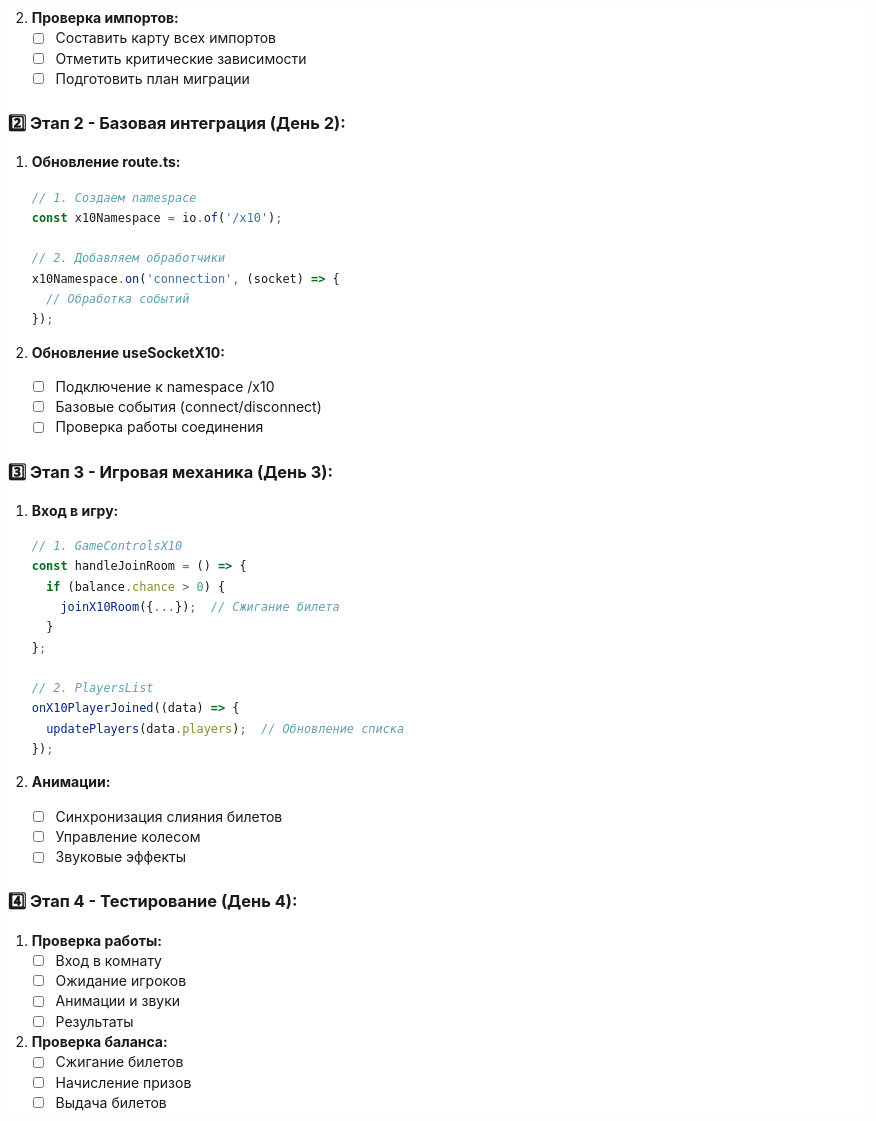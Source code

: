 2. **Проверка импортов:**
   - [ ] Составить карту всех импортов
   - [ ] Отметить критические зависимости
   - [ ] Подготовить план миграции

### 2️⃣ Этап 2 - Базовая интеграция (День 2):
1. **Обновление route.ts:**
   ```typescript
   // 1. Создаем namespace
   const x10Namespace = io.of('/x10');

   // 2. Добавляем обработчики
   x10Namespace.on('connection', (socket) => {
     // Обработка событий
   });
   ```

2. **Обновление useSocketX10:**
   - [ ] Подключение к namespace /x10
   - [ ] Базовые события (connect/disconnect)
   - [ ] Проверка работы соединения

### 3️⃣ Этап 3 - Игровая механика (День 3):
1. **Вход в игру:**
   ```typescript
   // 1. GameControlsX10
   const handleJoinRoom = () => {
     if (balance.chance > 0) {
       joinX10Room({...});  // Сжигание билета
     }
   };

   // 2. PlayersList
   onX10PlayerJoined((data) => {
     updatePlayers(data.players);  // Обновление списка
   });
   ```

2. **Анимации:**
   - [ ] Синхронизация слияния билетов
   - [ ] Управление колесом
   - [ ] Звуковые эффекты

### 4️⃣ Этап 4 - Тестирование (День 4):
1. **Проверка работы:**
   - [ ] Вход в комнату
   - [ ] Ожидание игроков
   - [ ] Анимации и звуки
   - [ ] Результаты

2. **Проверка баланса:**
   - [ ] Сжигание билетов
   - [ ] Начисление призов
   - [ ] Выдача билетов
